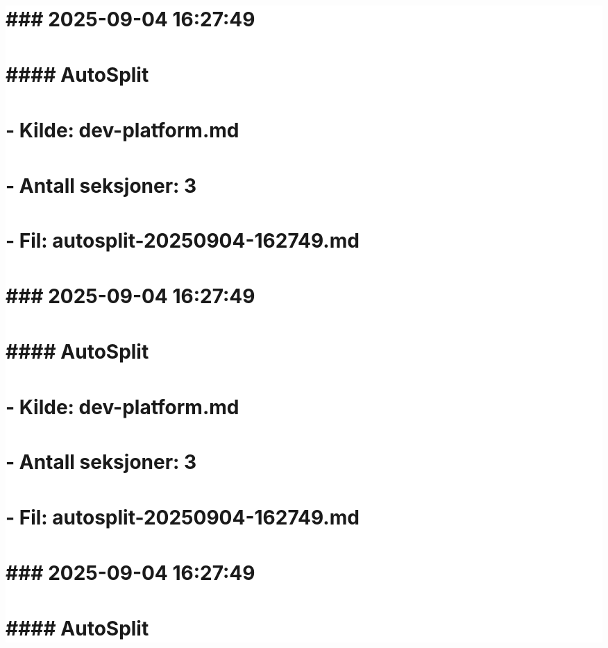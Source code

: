 #

# \### 2025-09-04 16:27:49

# \#### AutoSplit

# \- Kilde: dev-platform.md

# \- Antall seksjoner: 3

# \- Fil: autosplit-20250904-162749.md

#

#

#

#

# \### 2025-09-04 16:27:49

# \#### AutoSplit

# \- Kilde: dev-platform.md

# \- Antall seksjoner: 3

# \- Fil: autosplit-20250904-162749.md

#

#

#

#

# \### 2025-09-04 16:27:49

# \#### AutoSplit
